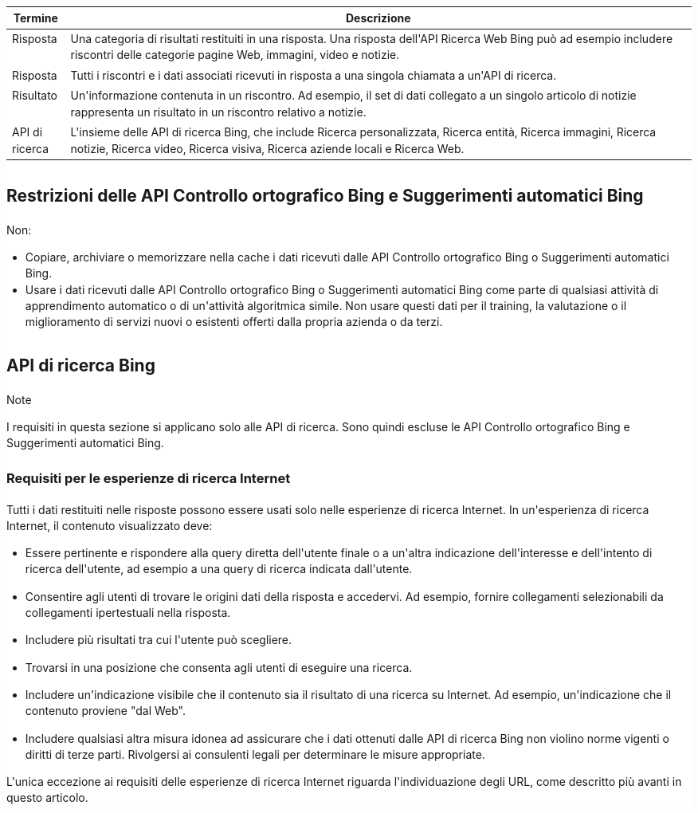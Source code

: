 
|Termine  |Descrizione  |
|---------|---------|
|Risposta     | Una categoria di risultati restituiti in una risposta. Una risposta dell'API Ricerca Web Bing può ad esempio includere riscontri delle categorie pagine Web, immagini, video e notizie. |
|Risposta     | Tutti i riscontri e i dati associati ricevuti in risposta a una singola chiamata a un'API di ricerca. |
|Risultato    | Un'informazione contenuta in un riscontro. Ad esempio, il set di dati collegato a un singolo articolo di notizie rappresenta un risultato in un riscontro relativo a notizie. |
|API di ricerca    | L'insieme delle API di ricerca Bing, che include Ricerca personalizzata, Ricerca entità, Ricerca immagini, Ricerca notizie, Ricerca video, Ricerca visiva, Ricerca aziende locali e Ricerca Web. |

## <a name="bing-spell-check-and-bing-autosuggest-api-restrictions"></a>Restrizioni delle API Controllo ortografico Bing e Suggerimenti automatici Bing

Non:

- Copiare, archiviare o memorizzare nella cache i dati ricevuti dalle API Controllo ortografico Bing o Suggerimenti automatici Bing.
- Usare i dati ricevuti dalle API Controllo ortografico Bing o Suggerimenti automatici Bing come parte di qualsiasi attività di apprendimento automatico o di un'attività algoritmica simile. Non usare questi dati per il training, la valutazione o il miglioramento di servizi nuovi o esistenti offerti dalla propria azienda o da terzi.

## <a name="bing-search-apis"></a>API di ricerca Bing

> [!NOTE]
> I requisiti in questa sezione si applicano solo alle API di ricerca. Sono quindi escluse le API Controllo ortografico Bing e Suggerimenti automatici Bing. 

### <a name="internet-search-experience-requirements"></a>Requisiti per le esperienze di ricerca Internet

Tutti i dati restituiti nelle risposte possono essere usati solo nelle esperienze di ricerca Internet. In un'esperienza di ricerca Internet, il contenuto visualizzato deve: 

- Essere pertinente e rispondere alla query diretta dell'utente finale o a un'altra indicazione dell'interesse e dell'intento di ricerca dell'utente, ad esempio a una query di ricerca indicata dall'utente. 

- Consentire agli utenti di trovare le origini dati della risposta e accedervi. Ad esempio, fornire collegamenti selezionabili da collegamenti ipertestuali nella risposta.

- Includere più risultati tra cui l'utente può scegliere. 

- Trovarsi in una posizione che consenta agli utenti di eseguire una ricerca.

- Includere un'indicazione visibile che il contenuto sia il risultato di una ricerca su Internet. Ad esempio, un'indicazione che il contenuto proviene "dal Web".

- Includere qualsiasi altra misura idonea ad assicurare che i dati ottenuti dalle API di ricerca Bing non violino norme vigenti o diritti di terze parti. Rivolgersi ai consulenti legali per determinare le misure appropriate.

L'unica eccezione ai requisiti delle esperienze di ricerca Internet riguarda l'individuazione degli URL, come descritto più avanti in questo articolo. 
